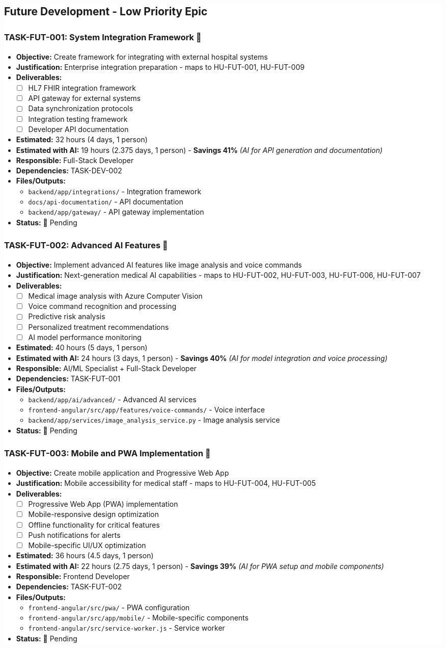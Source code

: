 ## Future Development - Low Priority Epic

### TASK-FUT-001: System Integration Framework 🔴
- **Objective:** Create framework for integrating with external hospital systems
- **Justification:** Enterprise integration preparation - maps to HU-FUT-001, HU-FUT-009
- **Deliverables:**
  - [ ] HL7 FHIR integration framework
  - [ ] API gateway for external systems
  - [ ] Data synchronization protocols
  - [ ] Integration testing framework
  - [ ] Developer API documentation
- **Estimated:** 32 hours (4 days, 1 person)
- **Estimated with AI:** 19 hours (2.375 days, 1 person) - **Savings 41%** *(AI for API generation and documentation)*
- **Responsible:** Full-Stack Developer
- **Dependencies:** TASK-DEV-002
- **Files/Outputs:**
  - `backend/app/integrations/` - Integration framework
  - `docs/api-documentation/` - API documentation
  - `backend/app/gateway/` - API gateway implementation
- **Status:** 🔴 Pending

### TASK-FUT-002: Advanced AI Features 🔴
- **Objective:** Implement advanced AI features like image analysis and voice commands
- **Justification:** Next-generation medical AI capabilities - maps to HU-FUT-002, HU-FUT-003, HU-FUT-006, HU-FUT-007
- **Deliverables:**
  - [ ] Medical image analysis with Azure Computer Vision
  - [ ] Voice command recognition and processing
  - [ ] Predictive risk analysis
  - [ ] Personalized treatment recommendations
  - [ ] AI model performance monitoring
- **Estimated:** 40 hours (5 days, 1 person)
- **Estimated with AI:** 24 hours (3 days, 1 person) - **Savings 40%** *(AI for model integration and voice processing)*
- **Responsible:** AI/ML Specialist + Full-Stack Developer
- **Dependencies:** TASK-FUT-001
- **Files/Outputs:**
  - `backend/app/ai/advanced/` - Advanced AI services
  - `frontend-angular/src/app/features/voice-commands/` - Voice interface
  - `backend/app/services/image_analysis_service.py` - Image analysis service
- **Status:** 🔴 Pending

### TASK-FUT-003: Mobile and PWA Implementation 🔴
- **Objective:** Create mobile application and Progressive Web App
- **Justification:** Mobile accessibility for medical staff - maps to HU-FUT-004, HU-FUT-005
- **Deliverables:**
  - [ ] Progressive Web App (PWA) implementation
  - [ ] Mobile-responsive design optimization
  - [ ] Offline functionality for critical features
  - [ ] Push notifications for alerts
  - [ ] Mobile-specific UI/UX optimization
- **Estimated:** 36 hours (4.5 days, 1 person)
- **Estimated with AI:** 22 hours (2.75 days, 1 person) - **Savings 39%** *(AI for PWA setup and mobile components)*
- **Responsible:** Frontend Developer
- **Dependencies:** TASK-FUT-002
- **Files/Outputs:**
  - `frontend-angular/src/pwa/` - PWA configuration
  - `frontend-angular/src/app/mobile/` - Mobile-specific components
  - `frontend-angular/src/service-worker.js` - Service worker
- **Status:** 🔴 Pending